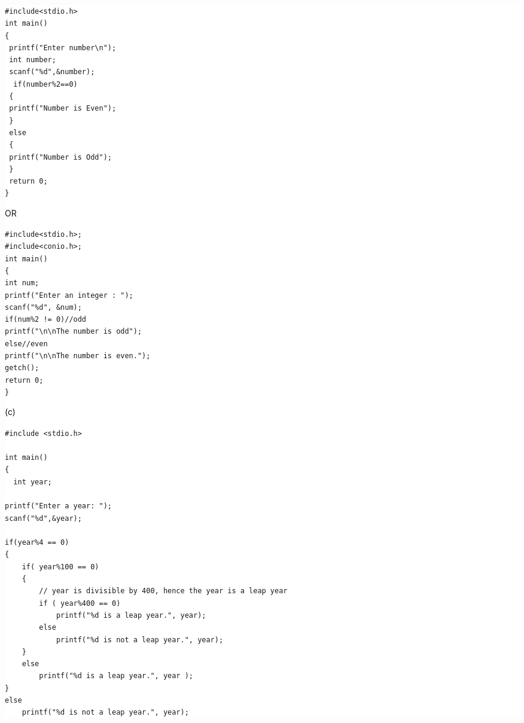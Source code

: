     #include<stdio.h>
    int main()
    {
     printf("Enter number\n");
     int number;
     scanf("%d",&number);
      if(number%2==0)
     {
     printf("Number is Even");
     }
     else
     {
     printf("Number is Odd");
     }
     return 0;
    }
    
   OR
    
    #include<stdio.h>;
    #include<conio.h>;
    int main()
    {
	int num;
	printf("Enter an integer : ");
	scanf("%d", &num);
	if(num%2 != 0)//odd
	printf("\n\nThe number is odd");
	else//even
	printf("\n\nThe number is even.");
	getch();
	return 0;
    }

(c)

    #include <stdio.h>

    int main()
    {
      int year;

    printf("Enter a year: ");
    scanf("%d",&year);

    if(year%4 == 0)
    {
        if( year%100 == 0)
        {
            // year is divisible by 400, hence the year is a leap year
            if ( year%400 == 0)
                printf("%d is a leap year.", year);
            else
                printf("%d is not a leap year.", year);
        }
        else
            printf("%d is a leap year.", year );
    }
    else
        printf("%d is not a leap year.", year);
    
